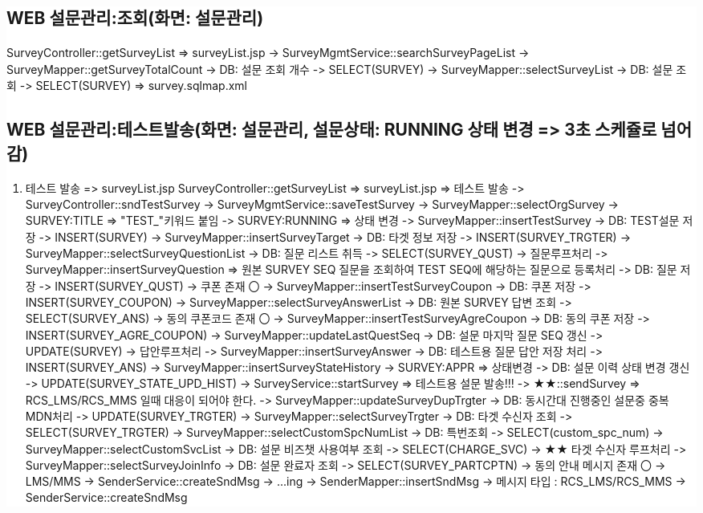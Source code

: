 ## WEB 설문관리:조회(화면: 설문관리)
SurveyController::getSurveyList => surveyList.jsp
   -> SurveyMgmtService::searchSurveyPageList
      -> SurveyMapper::getSurveyTotalCount
         -> DB: 설문 조회 개수 -> SELECT(SURVEY)
      -> SurveyMapper::selectSurveyList
         -> DB: 설문 조회 -> SELECT(SURVEY) => survey.sqlmap.xml

## WEB 설문관리:테스트발송(화면: 설문관리, 설문상태: RUNNING 상태 변경 => 3초 스케쥴로 넘어감)
1. 테스트 발송 => surveyList.jsp
SurveyController::getSurveyList => surveyList.jsp
   => 테스트 발송
      -> SurveyController::sndTestSurvey
         -> SurveyMgmtService::saveTestSurvey -> SurveyMapper::selectOrgSurvey
            -> SURVEY:TITLE => "TEST_"키워드 붙임
            -> SURVEY:RUNNING => 상태 변경
            -> SurveyMapper::insertTestSurvey
               -> DB: TEST설문 저장 -> INSERT(SURVEY)
            -> SurveyMapper::insertSurveyTarget
               -> DB: 타겟 정보 저장 -> INSERT(SURVEY_TRGTER)
            -> SurveyMapper::selectSurveyQuestionList
               -> DB: 질문 리스트 취득 -> SELECT(SURVEY_QUST)
            -> 질문루프처리
               -> SurveyMapper::insertSurveyQuestion => 원본 SURVEY SEQ 질문을 조회하여 TEST SEQ에 해당하는 질문으로 등록처리
                  -> DB: 질문 저장 -> INSERT(SURVEY_QUST)
               -> 쿠폰 존재 〇
                  -> SurveyMapper::insertTestSurveyCoupon
                     -> DB: 쿠폰 저장 -> INSERT(SURVEY_COUPON)
               -> SurveyMapper::selectSurveyAnswerList
                  -> DB: 원본 SURVEY 답변 조회 -> SELECT(SURVEY_ANS)
            -> 동의 쿠폰코드 존재 〇
               -> SurveyMapper::insertTestSurveyAgreCoupon
                  -> DB: 동의 쿠폰 저장 -> INSERT(SURVEY_AGRE_COUPON)
            -> SurveyMapper::updateLastQuestSeq
               -> DB: 설문 마지막 질문 SEQ 갱신 -> UPDATE(SURVEY)
            -> 답안루프처리
               -> SurveyMapper::insertSurveyAnswer
                  -> DB: 테스트용 질문 답안 저장 처리 -> INSERT(SURVEY_ANS)
            -> SurveyMapper::insertSurveyStateHistory
               -> SURVEY:APPR => 상태변경
               -> DB: 설문 이력 상태 변경 갱신 -> UPDATE(SURVEY_STATE_UPD_HIST)
            -> SurveyService::startSurvey => 테스트용 설문 발송!!!
               -> ★★::sendSurvey => RCS_LMS/RCS_MMS 일때 대응이 되어야 한다.
                  -> SurveyMapper::updateSurveyDupTrgter
                     -> DB: 동시간대 진행중인 설문중 중복 MDN처리 -> UPDATE(SURVEY_TRGTER)
                  -> SurveyMapper::selectSurveyTrgter
                     -> DB: 타겟 수신자 조회 -> SELECT(SURVEY_TRGTER)
                  -> SurveyMapper::selectCustomSpcNumList
                     -> DB: 특번조회 -> SELECT(custom_spc_num)
                  -> SurveyMapper::selectCustomSvcList
                     -> DB: 설문 비즈챗 사용여부 조회 -> SELECT(CHARGE_SVC)
                  -> ★★ 타겟 수신자 루프처리
                     -> SurveyMapper::selectSurveyJoinInfo
                        -> DB: 설문 완료자 조회 -> SELECT(SURVEY_PARTCPTN)
                     -> 동의 안내 메시지 존재 〇
                        -> LMS/MMS
                           -> SenderService::createSndMsg
                              -> ...ing
                              -> SenderMapper::insertSndMsg
                     -> 메시지 타입 : RCS_LMS/RCS_MMS
                        -> SenderService::createSndMsg